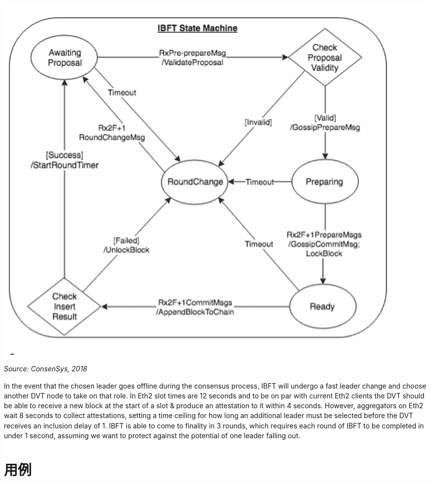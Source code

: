 ![](img/7224f8d240896e8d85b1f87c5a7dc7bb.png)

*Source: ConsenSys, 2018*

In the event that the chosen leader goes offline during the consensus process, IBFT will undergo a fast leader change and choose another DVT node to take on that role. In Eth2 slot times are 12 seconds and to be on par with current Eth2 clients the DVT should be able to receive a new block at the start of a slot & produce an attestation to it within 4 seconds. However, aggregators on Eth2 wait 8 seconds to collect attestations, setting a time ceiling for how long an additional leader must be selected before the DVT receives an inclusion delay of 1\. IBFT is able to come to finality in 3 rounds, which requires each round of IBFT to be completed in under 1 second, assuming we want to protect against the potential of one leader falling out.

# **用例**
